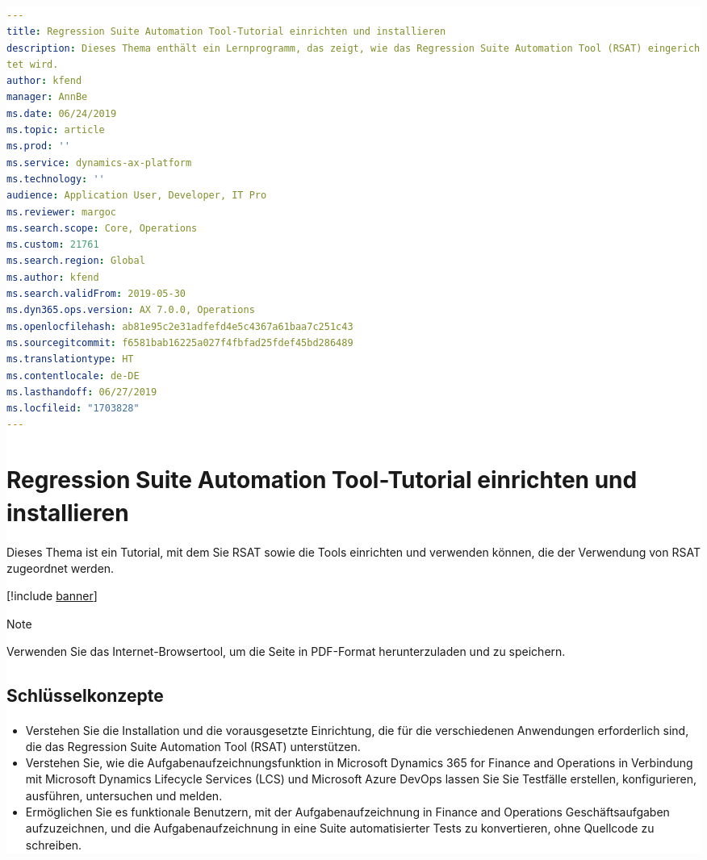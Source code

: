 ```yaml
---
title: Regression Suite Automation Tool-Tutorial einrichten und installieren
description: Dieses Thema enthält ein Lernprogramm, das zeigt, wie das Regression Suite Automation Tool (RSAT) eingerichtet wird.
author: kfend
manager: AnnBe
ms.date: 06/24/2019
ms.topic: article
ms.prod: ''
ms.service: dynamics-ax-platform
ms.technology: ''
audience: Application User, Developer, IT Pro
ms.reviewer: margoc
ms.search.scope: Core, Operations
ms.custom: 21761
ms.search.region: Global
ms.author: kfend
ms.search.validFrom: 2019-05-30
ms.dyn365.ops.version: AX 7.0.0, Operations
ms.openlocfilehash: ab81e95c2e31adfefd4e5c4367a61baa7c251c43
ms.sourcegitcommit: f6581bab16225a027f4fbfad25fdef45bd286489
ms.translationtype: HT
ms.contentlocale: de-DE
ms.lasthandoff: 06/27/2019
ms.locfileid: "1703828"
---
```

# <a name="set-up-and-install-regression-suite-automation-tool-tutorial"></a>Regression Suite Automation Tool-Tutorial einrichten und installieren
Dieses Thema ist ein Tutorial, mit dem Sie RSAT sowie die Tools einrichten und verwenden können, die der Verwendung von RSAT zugeordnet werden. 

[!include [banner](../includes/banner.md)]

> [!NOTE]
> Verwenden Sie das Internet-Browsertool, um die Seite in PDF-Format herunterzuladen und zu speichern. 

## <a name="key-concepts"></a>Schlüsselkonzepte

- Verstehen Sie die Installation und die vorausgesetzte Einrichtung, die für die verschiedenen Anwendungen erforderlich sind, die das Regression Suite Automation Tool (RSAT) unterstützen.
- Verstehen Sie, wie die Aufgabenaufzeichnungsfunktion in Microsoft Dynamics 365 for Finance and Operations in Verbindung mit Microsoft Dynamics Lifecycle Services (LCS) und Microsoft Azure DevOps lassen Sie Sie Testfälle erstellen, konfigurieren, ausführen, untersuchen und melden.
- Ermöglichen Sie es funktionale Benutzern, mit der Aufgabenaufzeichnung in Finance and Operations Geschäftsaufgaben aufzuzeichnen, und die Aufgabenaufzeichnung in eine Suite automatisierter Tests zu konvertieren, ohne Quellcode zu schreiben.
